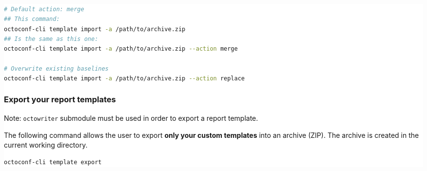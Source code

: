 ```bash
# Default action: merge
## This command:
octoconf-cli template import -a /path/to/archive.zip
## Is the same as this one:
octoconf-cli template import -a /path/to/archive.zip --action merge

# Overwrite existing baselines
octoconf-cli template import -a /path/to/archive.zip --action replace
```

### Export your report templates

Note: `octowriter` submodule must be used in order to export a report template.

The following command allows the user to export **only your custom templates** into an archive (ZIP). The archive is created in the current working directory.

```bash
octoconf-cli template export
```


